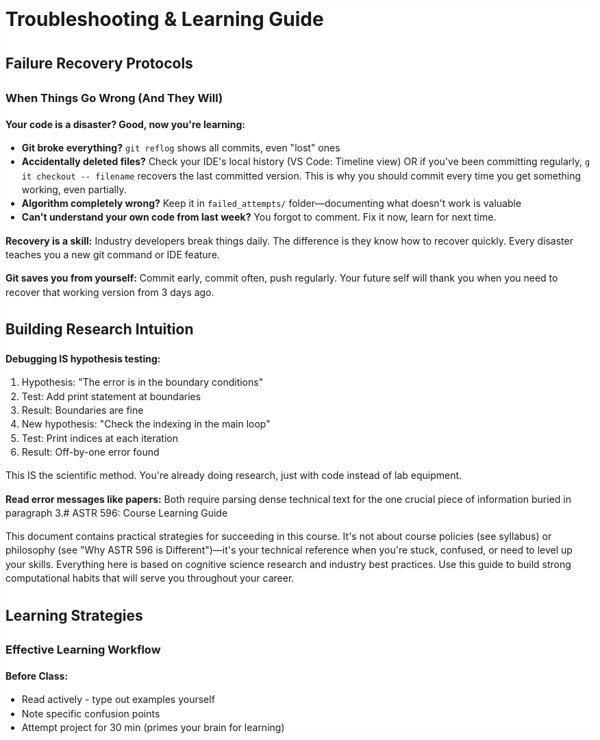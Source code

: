 # Troubleshooting & Learning Guide

## Failure Recovery Protocols

### When Things Go Wrong (And They Will)

**Your code is a disaster? Good, now you're learning:**
- **Git broke everything?** `git reflog` shows all commits, even "lost" ones
- **Accidentally deleted files?** Check your IDE's local history (VS Code: Timeline view) OR if you've been committing regularly, `git checkout -- filename` recovers the last committed version. This is why you should commit every time you get something working, even partially.
- **Algorithm completely wrong?** Keep it in `failed_attempts/` folder—documenting what doesn't work is valuable
- **Can't understand your own code from last week?** You forgot to comment. Fix it now, learn for next time.

**Recovery is a skill:** Industry developers break things daily. The difference is they know how to recover quickly. Every disaster teaches you a new git command or IDE feature.

**Git saves you from yourself:** Commit early, commit often, push regularly. Your future self will thank you when you need to recover that working version from 3 days ago.

## Building Research Intuition

**Debugging IS hypothesis testing:**
1. Hypothesis: "The error is in the boundary conditions"
2. Test: Add print statement at boundaries
3. Result: Boundaries are fine
4. New hypothesis: "Check the indexing in the main loop"
5. Test: Print indices at each iteration
6. Result: Off-by-one error found

This IS the scientific method. You're already doing research, just with code instead of lab equipment.

**Read error messages like papers:** Both require parsing dense technical text for the one crucial piece of information buried in paragraph 3.# ASTR 596: Course Learning Guide

This document contains practical strategies for succeeding in this course. It's not about course policies (see syllabus) or philosophy (see "Why ASTR 596 is Different")—it's your technical reference when you're stuck, confused, or need to level up your skills. Everything here is based on cognitive science research and industry best practices. Use this guide to build strong computational habits that will serve you throughout your career.

## Learning Strategies

### Effective Learning Workflow

**Before Class:**
- Read actively - type out examples yourself
- Note specific confusion points
- Attempt project for 30 min (primes your brain for learning)
